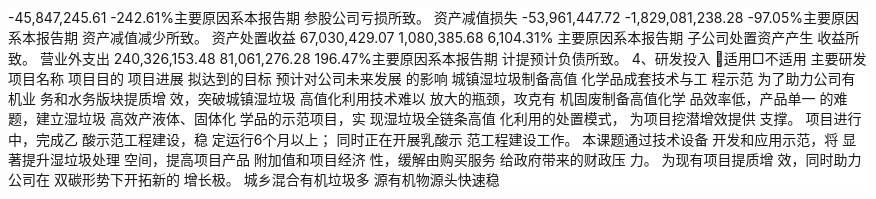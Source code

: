 -45,847,245.61
-242.61%主要原因系本报告期
参股公司亏损所致。
资产减值损失
-53,961,447.72
-1,829,081,238.28
-97.05%主要原因系本报告期
资产减值减少所致。
资产处置收益
67,030,429.07
1,080,385.68
6,104.31%
主要原因系本报告期
子公司处置资产产生
收益所致。
营业外支出
240,326,153.48
81,061,276.28
196.47%主要原因系本报告期
计提预计负债所致。
4、研发投入
适用□不适用
主要研发项目名称
项目目的
项目进展
拟达到的目标
预计对公司未来发展
的影响
城镇湿垃圾制备高值
化学品成套技术与工
程示范
为了助力公司有机业
务和水务版块提质增
效，突破城镇湿垃圾
高值化利用技术难以
放大的瓶颈，攻克有
机固废制备高值化学
品效率低，产品单一
的难题，建立湿垃圾
高效产液体、固体化
学品的示范项目，实
现湿垃圾全链条高值
化利用的处置模式，
为项目挖潜增效提供
支撑。
项目进行中，完成乙
酸示范工程建设，稳
定运行6个月以上；
同时正在开展乳酸示
范工程建设工作。
本课题通过技术设备
开发和应用示范，将
显著提升湿垃圾处理
空间，提高项目产品
附加值和项目经济
性，缓解由购买服务
给政府带来的财政压
力。
为现有项目提质增
效，同时助力公司在
双碳形势下开拓新的
增长极。
城乡混合有机垃圾多
源有机物源头快速稳